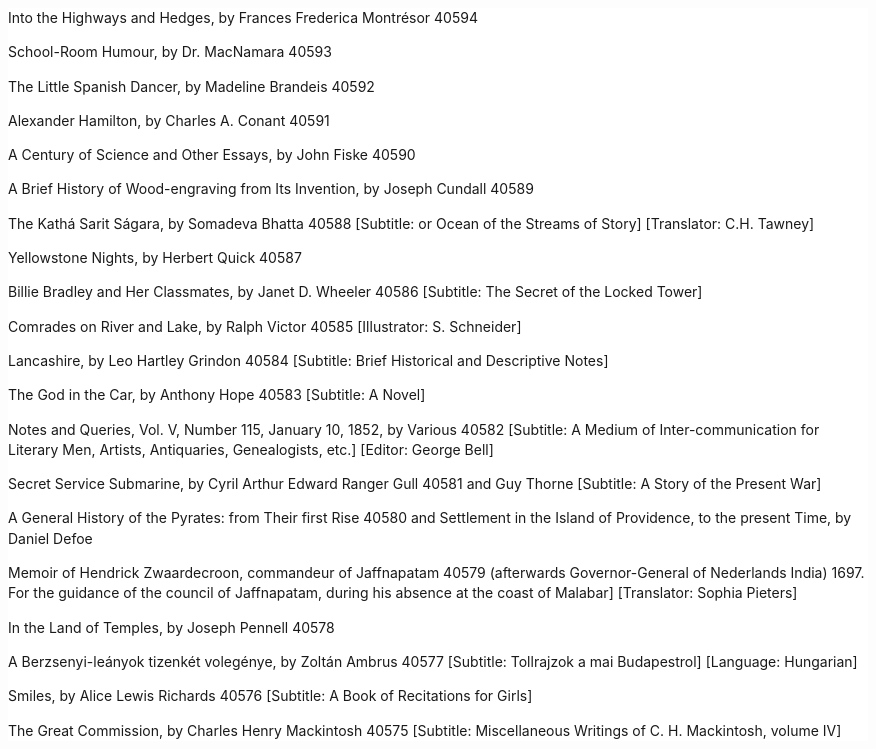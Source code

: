 Into the Highways and Hedges, by Frances Frederica Montrésor             40594

School-Room Humour, by Dr. MacNamara                                     40593

The Little Spanish Dancer, by Madeline Brandeis                          40592

Alexander Hamilton, by Charles A. Conant                                 40591

A Century of Science and Other Essays, by John Fiske                     40590

A Brief History of Wood-engraving from Its Invention, by Joseph Cundall  40589

The Kathá Sarit Ságara, by Somadeva Bhatta                               40588
 [Subtitle: or Ocean of the Streams of Story]
 [Translator: C.H. Tawney]

Yellowstone Nights, by Herbert Quick                                     40587

Billie Bradley and Her Classmates, by Janet D. Wheeler                   40586
 [Subtitle: The Secret of the Locked Tower]

Comrades on River and Lake, by Ralph Victor                              40585
 [Illustrator: S. Schneider]

Lancashire, by Leo Hartley Grindon                                       40584
 [Subtitle: Brief Historical and Descriptive Notes]

The God in the Car, by Anthony Hope                                      40583
 [Subtitle: A Novel]

Notes and Queries, Vol. V, Number 115, January 10, 1852, by Various      40582
 [Subtitle: A Medium of Inter-communication for Literary Men,
  Artists, Antiquaries, Genealogists, etc.]
 [Editor: George Bell]

Secret Service Submarine, by Cyril Arthur Edward Ranger Gull             40581
 and Guy Thorne
 [Subtitle: A Story of the Present War]

A General History of the Pyrates: from Their first Rise                  40580
 and Settlement in the Island of Providence, to the
 present Time, by Daniel Defoe

Memoir of Hendrick Zwaardecroon, commandeur of Jaffnapatam               40579
 (afterwards Governor-General of Nederlands India) 1697.
  For the guidance of the council of Jaffnapatam, during
  his absence at the coast of Malabar]
 [Translator: Sophia Pieters]

In the Land of Temples, by Joseph Pennell                                40578

A Berzsenyi-leányok tizenkét volegénye, by Zoltán Ambrus                 40577
 [Subtitle: Tollrajzok a mai Budapestrol]
 [Language: Hungarian]

Smiles, by Alice Lewis Richards                                          40576
 [Subtitle: A Book of Recitations for Girls]

The Great Commission, by Charles Henry Mackintosh                        40575
 [Subtitle: Miscellaneous Writings of C. H. Mackintosh, volume IV]
